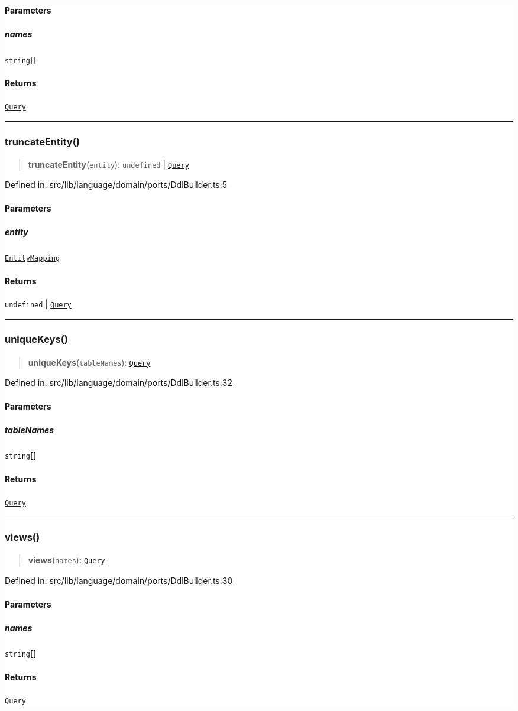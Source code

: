 #### Parameters

##### names

`string`[]

#### Returns

[`Query`](../classes/Query.md)

***

### truncateEntity()

> **truncateEntity**(`entity`): `undefined` \| [`Query`](../classes/Query.md)

Defined in: [src/lib/language/domain/ports/DdlBuilder.ts:5](https://github.com/lambda-orm/lambdaorm/blob/0c7200c61eb042585cd3ed78e0f69b7956734d6b/src/lib/language/domain/ports/DdlBuilder.ts#L5)

#### Parameters

##### entity

[`EntityMapping`](EntityMapping.md)

#### Returns

`undefined` \| [`Query`](../classes/Query.md)

***

### uniqueKeys()

> **uniqueKeys**(`tableNames`): [`Query`](../classes/Query.md)

Defined in: [src/lib/language/domain/ports/DdlBuilder.ts:32](https://github.com/lambda-orm/lambdaorm/blob/0c7200c61eb042585cd3ed78e0f69b7956734d6b/src/lib/language/domain/ports/DdlBuilder.ts#L32)

#### Parameters

##### tableNames

`string`[]

#### Returns

[`Query`](../classes/Query.md)

***

### views()

> **views**(`names`): [`Query`](../classes/Query.md)

Defined in: [src/lib/language/domain/ports/DdlBuilder.ts:30](https://github.com/lambda-orm/lambdaorm/blob/0c7200c61eb042585cd3ed78e0f69b7956734d6b/src/lib/language/domain/ports/DdlBuilder.ts#L30)

#### Parameters

##### names

`string`[]

#### Returns

[`Query`](../classes/Query.md)
